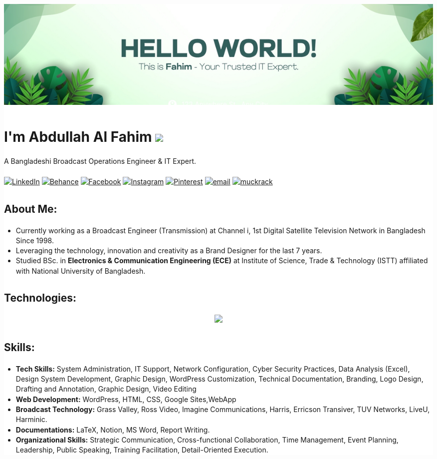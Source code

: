 <img src="hello-world-2.jpg" alt="GitHub Banner" width="100%" />


# I'm Abdullah Al Fahim [![](https://img.shields.io/github/followers/Itsalfaahim)](https://github.com/abdullah-al-faahim)

A Bangladeshi Broadcast Operations Engineer & IT Expert. <br> <br>
[![LinkedIn](https://img.shields.io/badge/LinkedIn-%230077B5.svg?logo=linkedin&logoColor=white)](https://linkedin.com/in/abdullah-al-fahim) [![Behance](https://img.shields.io/badge/Behance-1769ff?logo=behance&logoColor=white)](https://behance.net/hire-fahim) [![Facebook](https://img.shields.io/badge/Facebook-%231877F2.svg?logo=Facebook&logoColor=white)](https://facebook.com/itsalfahim) [![Instagram](https://img.shields.io/badge/Instagram-%23E4405F.svg?logo=Instagram&logoColor=white)](https://instagram.com/its.alfahim) [![Pinterest](https://img.shields.io/badge/Pinterest-%23E60023.svg?logo=Pinterest&logoColor=white)](https://pinterest.com/utopiadesignsbd) [![email](https://img.shields.io/badge/Email-D14836?logo=gmail&logoColor=white)](mailto:alfahim604@yahoo.com) [![muckrack](https://img.shields.io/badge/Email-D14836?logo=muckrack&logoColor=white)](mailto:alfahim604@yahoo.com)

## About Me:
- Currently working as a Broadcast Engineer (Transmission) at Channel i, 1st Digital Satellite Television Network in Bangladesh Since 1998.<br>
- Leveraging the technology, innovation and creativity as a Brand Designer for the last 7 years.<br>
- Studied BSc. in **Electronics & Communication Engineering (ECE)** at Institute of Science, Trade & Technology (ISTT) affiliated with National University of Bangladesh. <br>





## Technologies:
<p align="center">
  <a href="https://linkedin.com/in/abdullah-al-fahim">
    <img src="https://skillicons.dev/icons?i=ai,ps,pr,au,ae,figma,autocad,latex,notion,wordpress,git,github,discord,windows,apple,linux,mint,kali,debian,vercel,vscode,pycharm,linkedin,gmail,powershell&perline=10" />
  </a>
</p>



## Skills:
- **Tech Skills:** System Administration, IT Support, Network Configuration, Cyber Security Practices, Data Analysis (Excel),
Design System Development, Graphic Design, WordPress Customization, Technical Documentation, Branding, Logo Design, Drafting and Annotation, Graphic Design, Video Editing
- **Web Development:** WordPress, HTML, CSS, Google Sites,WebApp
- **Broadcast Technology:** Grass Valley, Ross Video, Imagine Communications, Harris, Erricson Transiver, TUV Networks, LiveU,
Harminic.
- **Documentations:** LaTeX, Notion, MS Word, Report Writing.
- **Organizational Skills:** Strategic Communication, Cross-functional Collaboration, Time Management, Event Planning,
Leadership, Public Speaking, Training Facilitation, Detail-Oriented Execution.
